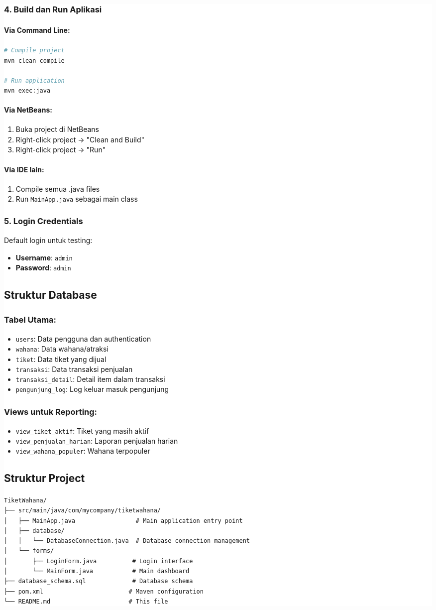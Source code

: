 ### 4. Build dan Run Aplikasi

#### Via Command Line:
```bash
# Compile project
mvn clean compile

# Run application
mvn exec:java
```

#### Via NetBeans:
1. Buka project di NetBeans
2. Right-click project → "Clean and Build"
3. Right-click project → "Run"

#### Via IDE lain:
1. Compile semua .java files
2. Run `MainApp.java` sebagai main class

### 5. Login Credentials
Default login untuk testing:
- **Username**: `admin`
- **Password**: `admin`

## Struktur Database

### Tabel Utama:
- `users`: Data pengguna dan authentication
- `wahana`: Data wahana/atraksi
- `tiket`: Data tiket yang dijual
- `transaksi`: Data transaksi penjualan
- `transaksi_detail`: Detail item dalam transaksi
- `pengunjung_log`: Log keluar masuk pengunjung

### Views untuk Reporting:
- `view_tiket_aktif`: Tiket yang masih aktif
- `view_penjualan_harian`: Laporan penjualan harian
- `view_wahana_populer`: Wahana terpopuler

## Struktur Project
```
TiketWahana/
├── src/main/java/com/mycompany/tiketwahana/
│   ├── MainApp.java                 # Main application entry point
│   ├── database/
│   │   └── DatabaseConnection.java  # Database connection management
│   └── forms/
│       ├── LoginForm.java          # Login interface
│       └── MainForm.java           # Main dashboard
├── database_schema.sql             # Database schema
├── pom.xml                        # Maven configuration
└── README.md                      # This file
```
